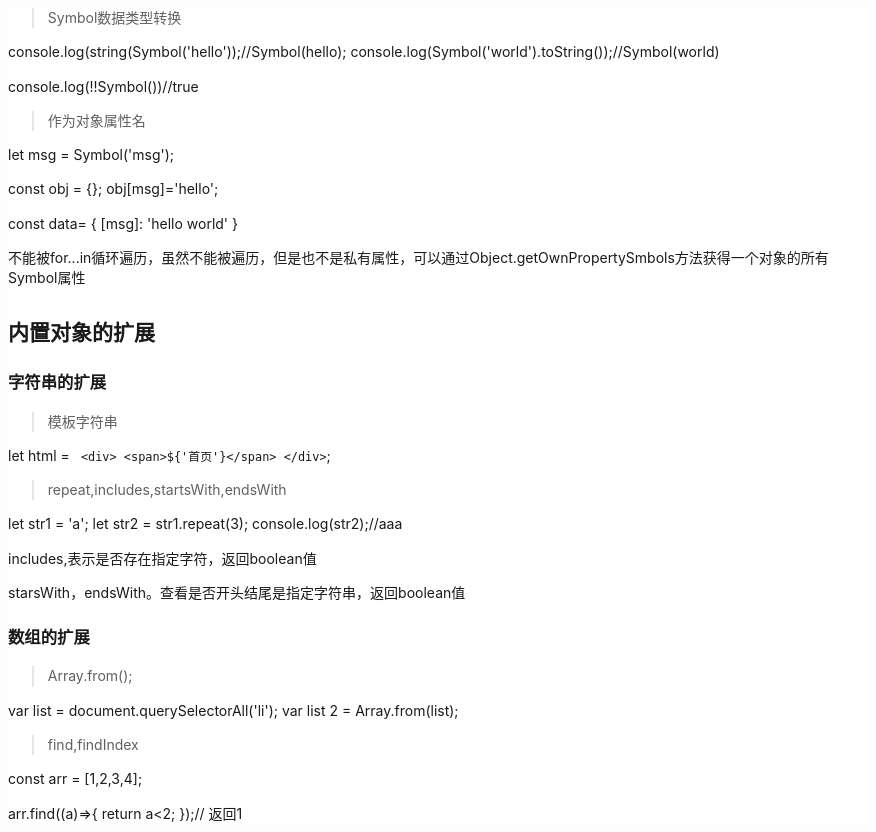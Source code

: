 > Symbol数据类型转换

console.log(string(Symbol('hello'));//Symbol(hello);
console.log(Symbol('world').toString());//Symbol(world)

console.log(!!Symbol())//true

> 作为对象属性名

let msg = Symbol('msg');

const obj = {};
obj[msg]='hello';

const data= {
	[msg]: 'hello world'
}

不能被for...in循环遍历，虽然不能被遍历，但是也不是私有属性，可以通过Object.getOwnPropertySmbols方法获得一个对象的所有Symbol属性


## 内置对象的扩展

### 字符串的扩展

> 模板字符串


let html = `
	<div>
		<span>${'首页'}</span>
	</div>`;

> repeat,includes,startsWith,endsWith


let str1 = 'a';
let str2 = str1.repeat(3);
console.log(str2);//aaa


includes,表示是否存在指定字符，返回boolean值

starsWith，endsWith。查看是否开头结尾是指定字符串，返回boolean值

### 数组的扩展

> Array.from();

var list = document.querySelectorAll('li');
var list 2 = Array.from(list);

> find,findIndex

const arr = [1,2,3,4];

arr.find((a)=>{
	return a<2;
});// 返回1

